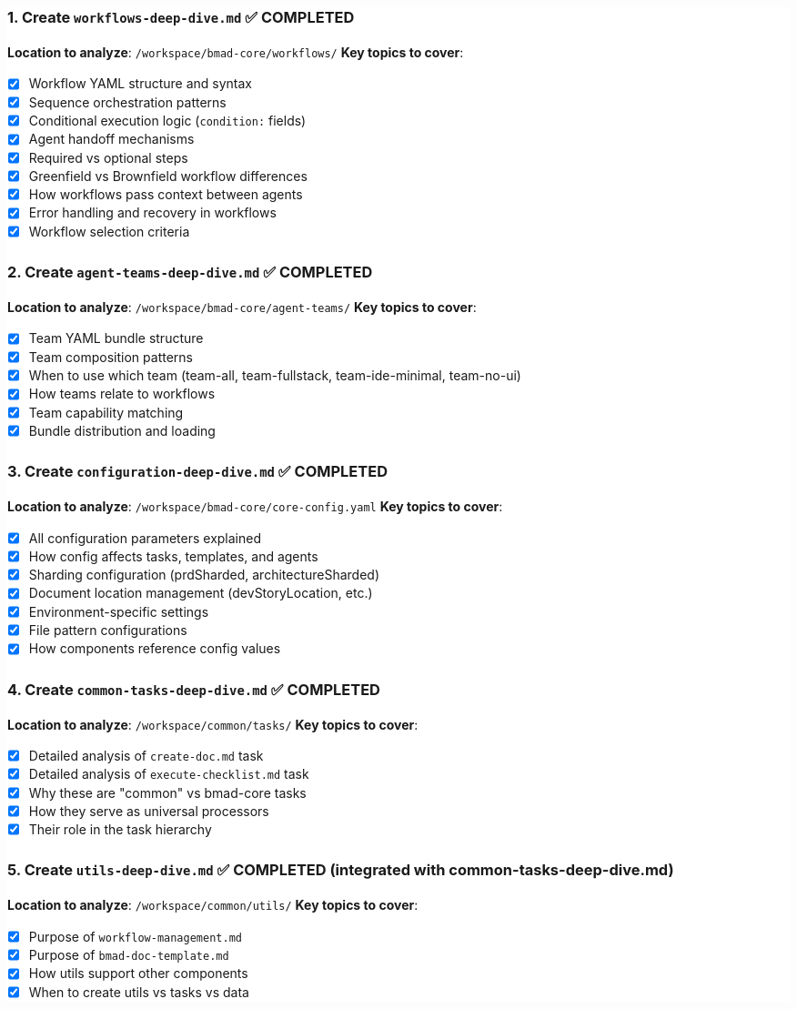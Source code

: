 ### 1. Create `workflows-deep-dive.md` ✅ COMPLETED
**Location to analyze**: `/workspace/bmad-core/workflows/`
**Key topics to cover**:
- [x] Workflow YAML structure and syntax
- [x] Sequence orchestration patterns
- [x] Conditional execution logic (`condition:` fields)
- [x] Agent handoff mechanisms
- [x] Required vs optional steps
- [x] Greenfield vs Brownfield workflow differences
- [x] How workflows pass context between agents
- [x] Error handling and recovery in workflows
- [x] Workflow selection criteria

### 2. Create `agent-teams-deep-dive.md` ✅ COMPLETED
**Location to analyze**: `/workspace/bmad-core/agent-teams/`
**Key topics to cover**:
- [x] Team YAML bundle structure
- [x] Team composition patterns
- [x] When to use which team (team-all, team-fullstack, team-ide-minimal, team-no-ui)
- [x] How teams relate to workflows
- [x] Team capability matching
- [x] Bundle distribution and loading

### 3. Create `configuration-deep-dive.md` ✅ COMPLETED
**Location to analyze**: `/workspace/bmad-core/core-config.yaml`
**Key topics to cover**:
- [x] All configuration parameters explained
- [x] How config affects tasks, templates, and agents
- [x] Sharding configuration (prdSharded, architectureSharded)
- [x] Document location management (devStoryLocation, etc.)
- [x] Environment-specific settings
- [x] File pattern configurations
- [x] How components reference config values

### 4. Create `common-tasks-deep-dive.md` ✅ COMPLETED
**Location to analyze**: `/workspace/common/tasks/`
**Key topics to cover**:
- [x] Detailed analysis of `create-doc.md` task
- [x] Detailed analysis of `execute-checklist.md` task
- [x] Why these are "common" vs bmad-core tasks
- [x] How they serve as universal processors
- [x] Their role in the task hierarchy

### 5. Create `utils-deep-dive.md` ✅ COMPLETED (integrated with common-tasks-deep-dive.md)
**Location to analyze**: `/workspace/common/utils/`
**Key topics to cover**:
- [x] Purpose of `workflow-management.md`
- [x] Purpose of `bmad-doc-template.md`
- [x] How utils support other components
- [x] When to create utils vs tasks vs data
